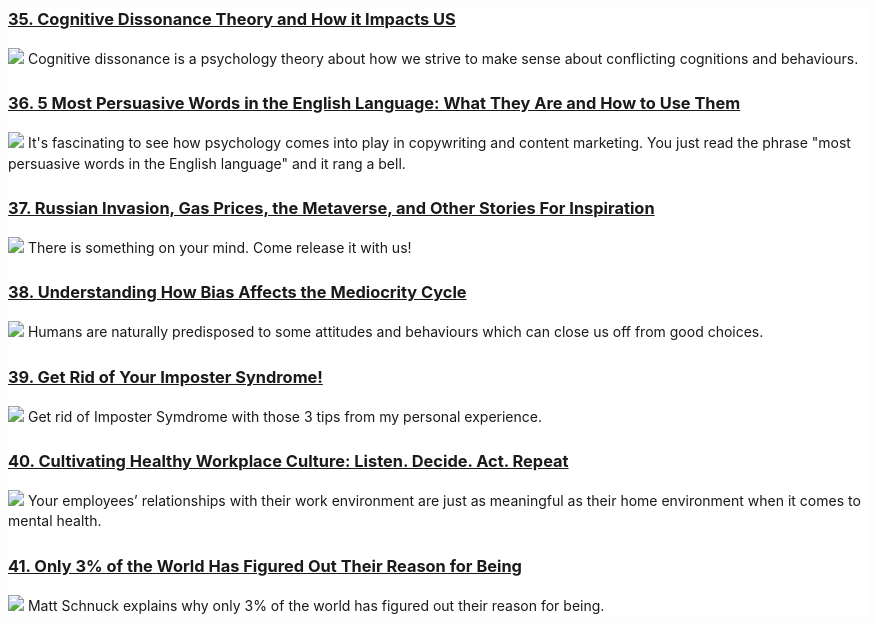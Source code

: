 ### [35. Cognitive Dissonance Theory and How it Impacts US](https://hackernoon.com/cognitive-dissonance-theory-and-how-it-impacts-us)
![](https://cdn.hackernoon.com/images/h5C8TqlBPZgAJEaRCkDduZqoVSp1-nj93nmm.jpeg)
Cognitive dissonance is a psychology theory about how we strive to make sense about conflicting cognitions and behaviours. 

### [36. 5 Most Persuasive Words in the English Language: What They Are and How to Use Them](https://hackernoon.com/5-most-persuasive-words-in-the-english-language-what-they-are-and-how-to-use-them-ti1s3tfh)
![](https://firebasestorage.googleapis.com/v0/b/hackernoon-app.appspot.com/o/images%2FqufEodg27xS4MML5E3FgitA1TkN2-4v953ued.jpeg?alt=media&token=0749eb80-5585-4f3c-972d-03b69deb7f07)
It's fascinating to see how psychology comes into play in copywriting and content marketing. You just read the phrase "most persuasive words in the English language" and it rang a bell.

### [37. Russian Invasion, Gas Prices, the Metaverse, and Other Stories For Inspiration](https://hackernoon.com/russian-invasion-gas-prices-the-metaverse-and-other-stories-for-inspiration)
![](https://cdn.hackernoon.com/images/VtoJ3xJJ7EOwWbJEq11aca6nNNh1-k293v4k.jpeg)
There is something on your mind. Come release it with us!

### [38. Understanding How Bias Affects the Mediocrity Cycle](https://hackernoon.com/understanding-how-bias-affects-the-mediocrity-cycle)
![](https://cdn.hackernoon.com/images/aIhKiDrcP2gTAnXlTZ83zAjDD0n2-rm93qld.jpeg)
Humans are naturally predisposed to some attitudes and behaviours which can close us off from good choices.

### [39. Get Rid of Your Imposter Syndrome!](https://hackernoon.com/get-rid-of-your-imposter-syndrome)
![](https://cdn.hackernoon.com/images/XWk05i8rnIh4jD7Lpxp4izORJrq2-3r93qjx.jpeg)
Get rid of Imposter Symdrome with those 3 tips from my personal experience.

### [40. Cultivating Healthy Workplace Culture: Listen. Decide. Act. Repeat](https://hackernoon.com/cultivating-healthy-workplace-culture-listen-decide-act-repeat)
![](https://cdn.hackernoon.com/images/t7jZ6Z0gw7MqEHrMGVUphVUiw4x2-ge038ib.jpeg)
Your employees’ relationships with their work environment are just as meaningful as their home environment when it comes to mental health.

### [41. Only 3% of the World Has Figured Out Their Reason for Being](https://hackernoon.com/only-3percent-of-the-world-has-figured-out-their-reason-for-being)
![](https://cdn.hackernoon.com/images/the-universe-no-words-clfd5ox4t000101s64zi9hnri.png)
Matt Schnuck explains why only 3% of the world has figured out their reason for being.
